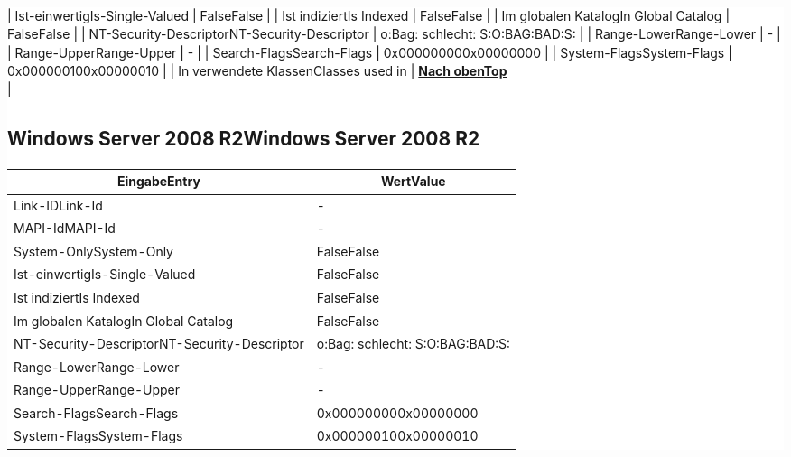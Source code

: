 | <span data-ttu-id="b01fe-229">Ist-einwertig</span><span class="sxs-lookup"><span data-stu-id="b01fe-229">Is-Single-Valued</span></span>       | <span data-ttu-id="b01fe-230">False</span><span class="sxs-lookup"><span data-stu-id="b01fe-230">False</span></span>                           |
| <span data-ttu-id="b01fe-231">Ist indiziert</span><span class="sxs-lookup"><span data-stu-id="b01fe-231">Is Indexed</span></span>             | <span data-ttu-id="b01fe-232">False</span><span class="sxs-lookup"><span data-stu-id="b01fe-232">False</span></span>                           |
| <span data-ttu-id="b01fe-233">Im globalen Katalog</span><span class="sxs-lookup"><span data-stu-id="b01fe-233">In Global Catalog</span></span>      | <span data-ttu-id="b01fe-234">False</span><span class="sxs-lookup"><span data-stu-id="b01fe-234">False</span></span>                           |
| <span data-ttu-id="b01fe-235">NT-Security-Descriptor</span><span class="sxs-lookup"><span data-stu-id="b01fe-235">NT-Security-Descriptor</span></span> | <span data-ttu-id="b01fe-236">o:Bag: schlecht: S:</span><span class="sxs-lookup"><span data-stu-id="b01fe-236">O:BAG:BAD:S:</span></span>                    |
| <span data-ttu-id="b01fe-237">Range-Lower</span><span class="sxs-lookup"><span data-stu-id="b01fe-237">Range-Lower</span></span>            | \-                              |
| <span data-ttu-id="b01fe-238">Range-Upper</span><span class="sxs-lookup"><span data-stu-id="b01fe-238">Range-Upper</span></span>            | \-                              |
| <span data-ttu-id="b01fe-239">Search-Flags</span><span class="sxs-lookup"><span data-stu-id="b01fe-239">Search-Flags</span></span>           | <span data-ttu-id="b01fe-240">0x00000000</span><span class="sxs-lookup"><span data-stu-id="b01fe-240">0x00000000</span></span>                      |
| <span data-ttu-id="b01fe-241">System-Flags</span><span class="sxs-lookup"><span data-stu-id="b01fe-241">System-Flags</span></span>           | <span data-ttu-id="b01fe-242">0x00000010</span><span class="sxs-lookup"><span data-stu-id="b01fe-242">0x00000010</span></span>                      |
| <span data-ttu-id="b01fe-243">In verwendete Klassen</span><span class="sxs-lookup"><span data-stu-id="b01fe-243">Classes used in</span></span>        | [<span data-ttu-id="b01fe-244">**Nach oben**</span><span class="sxs-lookup"><span data-stu-id="b01fe-244">**Top**</span></span>](c-top.md)<br/> |



## <a name="windows-server-2008-r2"></a><span data-ttu-id="b01fe-245">Windows Server 2008 R2</span><span class="sxs-lookup"><span data-stu-id="b01fe-245">Windows Server 2008 R2</span></span>



| <span data-ttu-id="b01fe-246">Eingabe</span><span class="sxs-lookup"><span data-stu-id="b01fe-246">Entry</span></span> | <span data-ttu-id="b01fe-247">Wert</span><span class="sxs-lookup"><span data-stu-id="b01fe-247">Value</span></span> |
|------------------------|---------------------------------|
| <span data-ttu-id="b01fe-248">Link-ID</span><span class="sxs-lookup"><span data-stu-id="b01fe-248">Link-Id</span></span>                | \-                              |
| <span data-ttu-id="b01fe-249">MAPI-Id</span><span class="sxs-lookup"><span data-stu-id="b01fe-249">MAPI-Id</span></span>                | \-                              |
| <span data-ttu-id="b01fe-250">System-Only</span><span class="sxs-lookup"><span data-stu-id="b01fe-250">System-Only</span></span>            | <span data-ttu-id="b01fe-251">False</span><span class="sxs-lookup"><span data-stu-id="b01fe-251">False</span></span>                           |
| <span data-ttu-id="b01fe-252">Ist-einwertig</span><span class="sxs-lookup"><span data-stu-id="b01fe-252">Is-Single-Valued</span></span>       | <span data-ttu-id="b01fe-253">False</span><span class="sxs-lookup"><span data-stu-id="b01fe-253">False</span></span>                           |
| <span data-ttu-id="b01fe-254">Ist indiziert</span><span class="sxs-lookup"><span data-stu-id="b01fe-254">Is Indexed</span></span>             | <span data-ttu-id="b01fe-255">False</span><span class="sxs-lookup"><span data-stu-id="b01fe-255">False</span></span>                           |
| <span data-ttu-id="b01fe-256">Im globalen Katalog</span><span class="sxs-lookup"><span data-stu-id="b01fe-256">In Global Catalog</span></span>      | <span data-ttu-id="b01fe-257">False</span><span class="sxs-lookup"><span data-stu-id="b01fe-257">False</span></span>                           |
| <span data-ttu-id="b01fe-258">NT-Security-Descriptor</span><span class="sxs-lookup"><span data-stu-id="b01fe-258">NT-Security-Descriptor</span></span> | <span data-ttu-id="b01fe-259">o:Bag: schlecht: S:</span><span class="sxs-lookup"><span data-stu-id="b01fe-259">O:BAG:BAD:S:</span></span>                    |
| <span data-ttu-id="b01fe-260">Range-Lower</span><span class="sxs-lookup"><span data-stu-id="b01fe-260">Range-Lower</span></span>            | \-                              |
| <span data-ttu-id="b01fe-261">Range-Upper</span><span class="sxs-lookup"><span data-stu-id="b01fe-261">Range-Upper</span></span>            | \-                              |
| <span data-ttu-id="b01fe-262">Search-Flags</span><span class="sxs-lookup"><span data-stu-id="b01fe-262">Search-Flags</span></span>           | <span data-ttu-id="b01fe-263">0x00000000</span><span class="sxs-lookup"><span data-stu-id="b01fe-263">0x00000000</span></span>                      |
| <span data-ttu-id="b01fe-264">System-Flags</span><span class="sxs-lookup"><span data-stu-id="b01fe-264">System-Flags</span></span>           | <span data-ttu-id="b01fe-265">0x00000010</span><span class="sxs-lookup"><span data-stu-id="b01fe-265">0x00000010</span></span>                      |